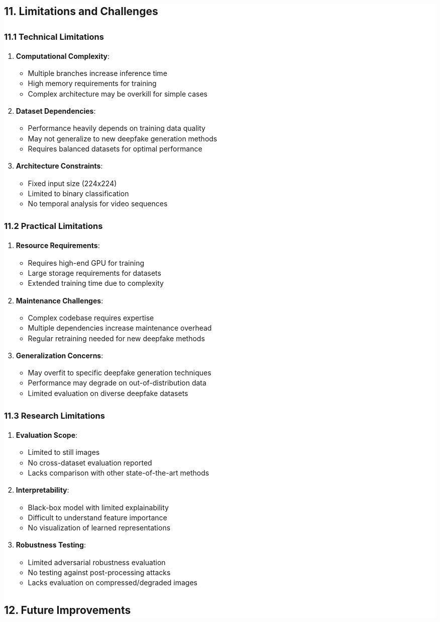 ## 11. Limitations and Challenges

### 11.1 Technical Limitations

1. **Computational Complexity**:
   - Multiple branches increase inference time
   - High memory requirements for training
   - Complex architecture may be overkill for simple cases

2. **Dataset Dependencies**:
   - Performance heavily depends on training data quality
   - May not generalize to new deepfake generation methods
   - Requires balanced datasets for optimal performance

3. **Architecture Constraints**:
   - Fixed input size (224x224)
   - Limited to binary classification
   - No temporal analysis for video sequences

### 11.2 Practical Limitations

1. **Resource Requirements**:
   - Requires high-end GPU for training
   - Large storage requirements for datasets
   - Extended training time due to complexity

2. **Maintenance Challenges**:
   - Complex codebase requires expertise
   - Multiple dependencies increase maintenance overhead
   - Regular retraining needed for new deepfake methods

3. **Generalization Concerns**:
   - May overfit to specific deepfake generation techniques
   - Performance may degrade on out-of-distribution data
   - Limited evaluation on diverse deepfake datasets

### 11.3 Research Limitations

1. **Evaluation Scope**:
   - Limited to still images
   - No cross-dataset evaluation reported
   - Lacks comparison with other state-of-the-art methods

2. **Interpretability**:
   - Black-box model with limited explainability
   - Difficult to understand feature importance
   - No visualization of learned representations

3. **Robustness Testing**:
   - Limited adversarial robustness evaluation
   - No testing against post-processing attacks
   - Lacks evaluation on compressed/degraded images

## 12. Future Improvements
